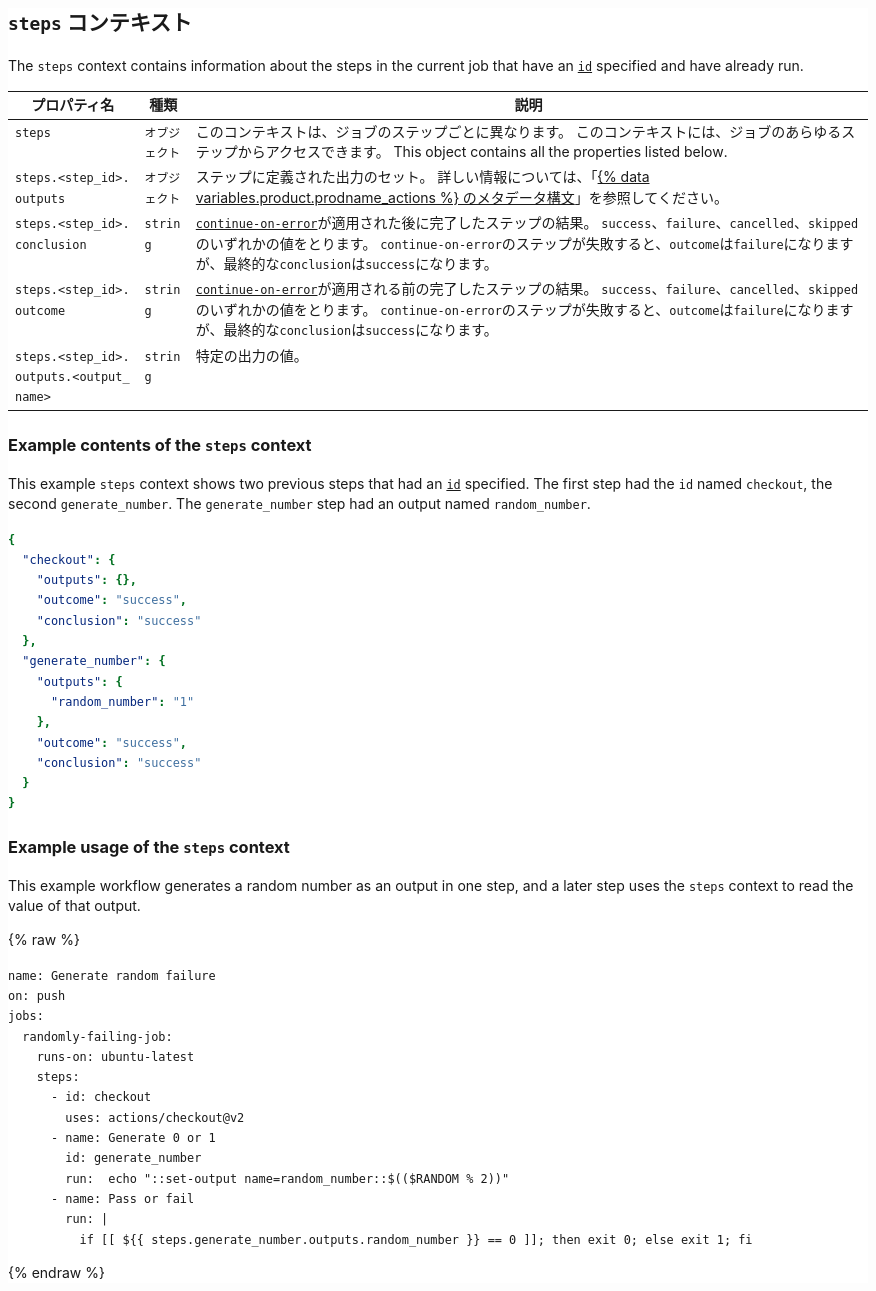 ## `steps` コンテキスト

The `steps` context contains information about the steps in the current job that have an [`id`](/actions/learn-github-actions/workflow-syntax-for-github-actions#jobsjob_idstepsid) specified and have already run.

| プロパティ名                                              | 種類       | 説明                                                                                                                                                                                                                                                                                 |
| --------------------------------------------------- | -------- | ---------------------------------------------------------------------------------------------------------------------------------------------------------------------------------------------------------------------------------------------------------------------------------- |
| `steps`                                             | `オブジェクト` | このコンテキストは、ジョブのステップごとに異なります。 このコンテキストには、ジョブのあらゆるステップからアクセスできます。 This object contains all the properties listed below.                                                                                                                                                               |
| `steps.<step_id>.outputs`                     | `オブジェクト` | ステップに定義された出力のセット。 詳しい情報については、「[{% data variables.product.prodname_actions %} のメタデータ構文](/articles/metadata-syntax-for-github-actions#outputs)」を参照してください。                                                                                                                            |
| `steps.<step_id>.conclusion`                  | `string` | [`continue-on-error`](/actions/reference/workflow-syntax-for-github-actions#jobsjob_idstepscontinue-on-error)が適用された後に完了したステップの結果。 `success`、`failure`、`cancelled`、`skipped`のいずれかの値をとります。 `continue-on-error`のステップが失敗すると、`outcome`は`failure`になりますが、最終的な`conclusion`は`success`になります。 |
| `steps.<step_id>.outcome`                     | `string` | [`continue-on-error`](/actions/reference/workflow-syntax-for-github-actions#jobsjob_idstepscontinue-on-error)が適用される前の完了したステップの結果。 `success`、`failure`、`cancelled`、`skipped`のいずれかの値をとります。 `continue-on-error`のステップが失敗すると、`outcome`は`failure`になりますが、最終的な`conclusion`は`success`になります。 |
| `steps.<step_id>.outputs.<output_name>` | `string` | 特定の出力の値。                                                                                                                                                                                                                                                                           |

### Example contents of the `steps` context

This example `steps` context shows two previous steps that had an [`id`](/actions/learn-github-actions/workflow-syntax-for-github-actions#jobsjob_idstepsid) specified. The first step had the `id` named `checkout`, the second `generate_number`. The `generate_number` step had an output named `random_number`.

```yaml
{
  "checkout": {
    "outputs": {},
    "outcome": "success",
    "conclusion": "success"
  },
  "generate_number": {
    "outputs": {
      "random_number": "1"
    },
    "outcome": "success",
    "conclusion": "success"
  }
}
```

### Example usage of the `steps` context

This example workflow generates a random number as an output in one step, and a later step uses the `steps` context to read the value of that output.

{% raw %}
```yaml{:copy}
name: Generate random failure
on: push
jobs:
  randomly-failing-job:
    runs-on: ubuntu-latest
    steps:
      - id: checkout
        uses: actions/checkout@v2
      - name: Generate 0 or 1
        id: generate_number
        run:  echo "::set-output name=random_number::$(($RANDOM % 2))"
      - name: Pass or fail
        run: |
          if [[ ${{ steps.generate_number.outputs.random_number }} == 0 ]]; then exit 0; else exit 1; fi
```
{% endraw %}